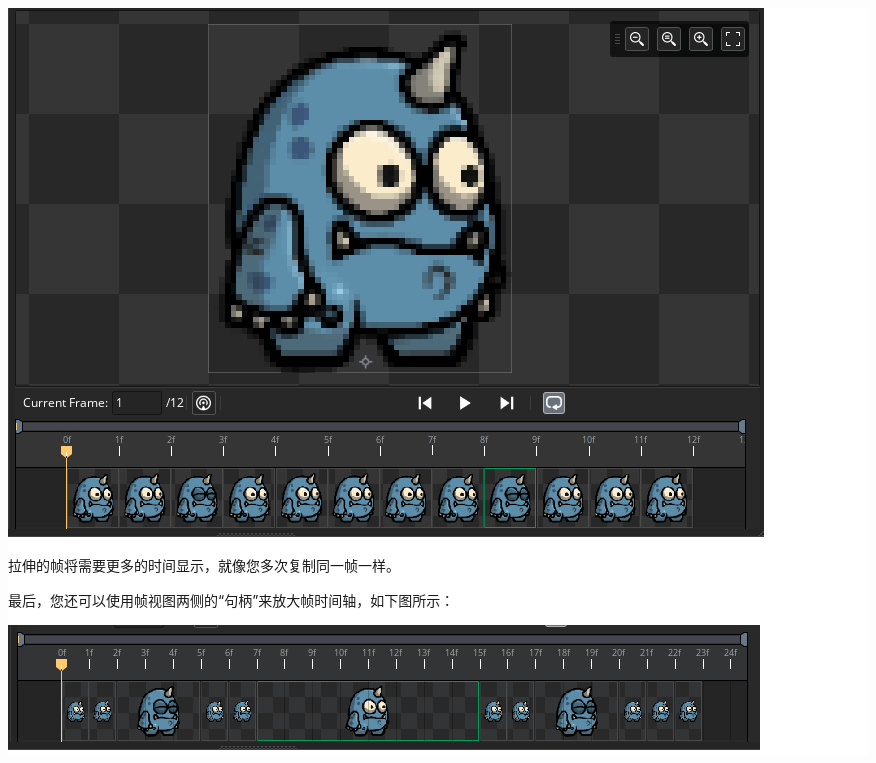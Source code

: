 ![Stretch a frame using the mouse](images/Sprites/Sprite_Stretch_Frame.gif)

拉伸的帧将需要更多的时间显示，就像您多次复制同一帧一样。

最后，您还可以使用帧视图两侧的“句柄”来放大帧时间轴，如下图所示：

![Sprite frame view zoom controls](images/Sprites/Sprite_Loop_Markers.gif)